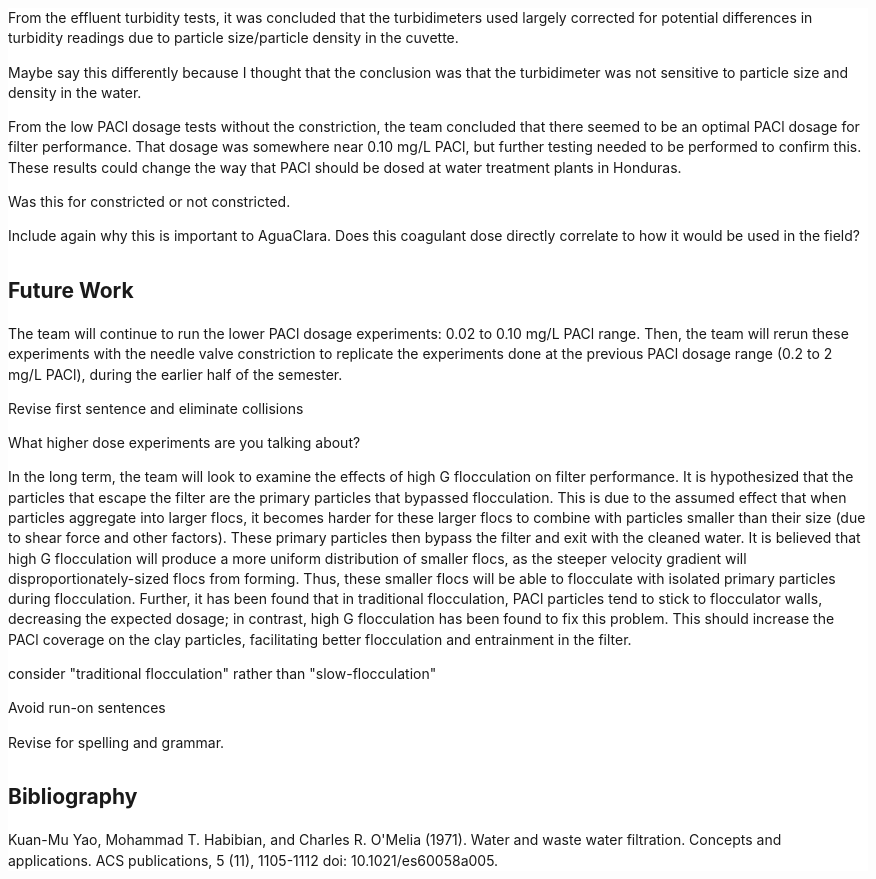 From the effluent turbidity tests, it was concluded that the turbidimeters used largely corrected for potential differences in turbidity readings due to particle size/particle density in the cuvette.

<div class="alert alert-block alert-danger">
Maybe say this differently because I thought that the conclusion was that the turbidimeter was not sensitive to particle size and density in the water.
</div>

From the low PACl dosage tests without the constriction, the team concluded that there seemed to be an optimal PACl dosage for filter performance. That dosage was somewhere near 0.10 mg/L PACl, but further testing needed to be performed to confirm this. These results could change the way that PACl should be dosed at water treatment plants in Honduras.

<div class="alert alert-block alert-danger">
Was this for constricted or not constricted.

Include again why this is important to
AguaClara. Does this coagulant dose directly correlate to how it would be used in the field?
</div>

## Future Work
The team will continue to run the lower PACl dosage experiments: 0.02 to 0.10 mg/L PACl range. Then, the team will rerun these experiments with the needle valve constriction to replicate the experiments done at the previous PACl dosage range (0.2 to 2 mg/L PACl), during the earlier half of the semester.

<div class="alert alert-block alert-danger">
Revise first sentence and eliminate collisions

What higher dose experiments are you talking about?
</div>

In the long term, the team will look to examine the effects of high G flocculation on filter performance. It is hypothesized that the particles that escape the filter are the primary particles that bypassed flocculation. This is due to the assumed effect that when particles aggregate into larger flocs, it becomes harder for these larger flocs to combine with particles smaller than their size (due to shear force and other factors). These primary particles then bypass the filter and exit with the cleaned water. It is believed that high G flocculation will produce a more uniform distribution of smaller flocs, as the steeper velocity gradient will disproportionately-sized flocs from forming. Thus, these smaller flocs will be able to flocculate with isolated primary particles during flocculation. Further, it has been found that in traditional flocculation, PACl particles tend to stick to flocculator walls, decreasing the expected dosage; in contrast, high G flocculation has been found to fix this problem. This should increase the PACl coverage on the clay particles, facilitating better flocculation and entrainment in the filter.

<div class="alert alert-block alert-danger">
consider "traditional flocculation" rather than "slow-flocculation"

Avoid run-on sentences

Revise for spelling and grammar.
</div>

## Bibliography
Kuan-Mu Yao, Mohammad T. Habibian, and Charles R. O'Melia (1971). Water and waste water filtration. Concepts and applications. ACS publications, 5 (11), 1105-1112
doi: 10.1021/es60058a005.
